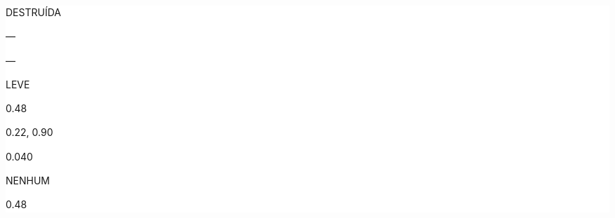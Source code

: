<tr>

<td class="gt_row gt_left" style="text-align: left; text-indent: 10px;">

DESTRUÍDA

</td>

<td class="gt_row gt_center">

—

</td>

<td class="gt_row gt_center">

—

</td>

<td class="gt_row gt_center">

</td>

</tr>

<tr>

<td class="gt_row gt_left" style="text-align: left; text-indent: 10px;">

LEVE

</td>

<td class="gt_row gt_center">

0.48

</td>

<td class="gt_row gt_center">

0.22, 0.90

</td>

<td class="gt_row gt_center" style="font-weight: bold;">

0.040

</td>

</tr>

<tr>

<td class="gt_row gt_left" style="text-align: left; text-indent: 10px;">

NENHUM

</td>

<td class="gt_row gt_center">

0.48
